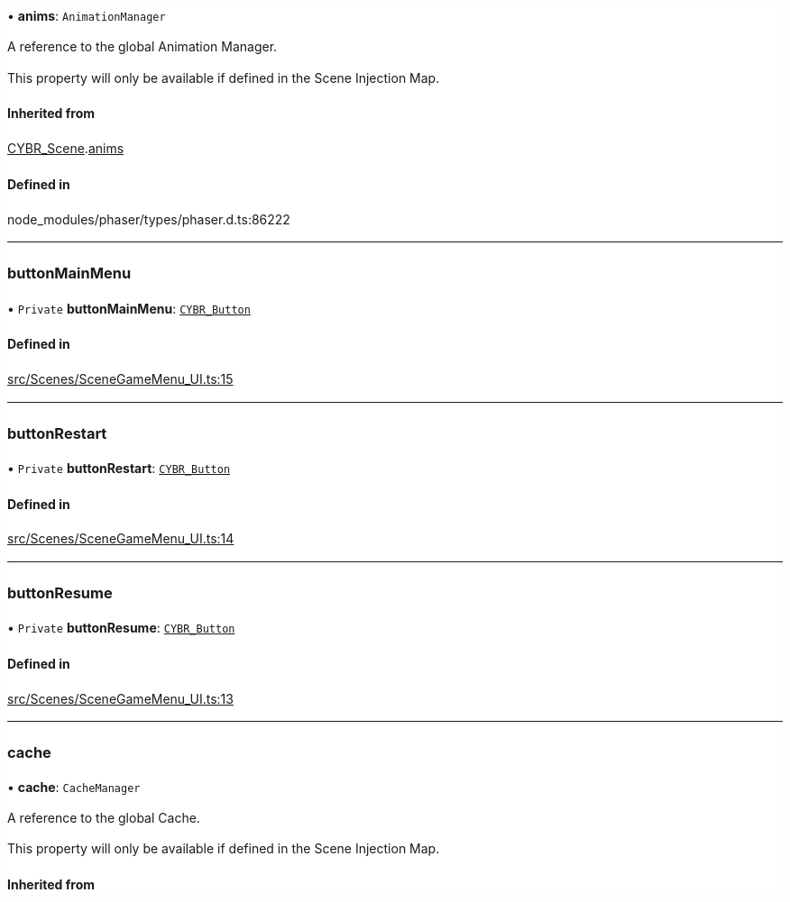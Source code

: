 • **anims**: `AnimationManager`

A reference to the global Animation Manager.

This property will only be available if defined in the Scene Injection Map.

#### Inherited from

[CYBR_Scene](Scenes_CYBR_Scene.CYBR_Scene.md).[anims](Scenes_CYBR_Scene.CYBR_Scene.md#anims)

#### Defined in

node_modules/phaser/types/phaser.d.ts:86222

___

### buttonMainMenu

• `Private` **buttonMainMenu**: [`CYBR_Button`](UI_CYBR_Button.CYBR_Button.md)

#### Defined in

[src/Scenes/SceneGameMenu_UI.ts:15](https://github.com/Pldu78/Cyber2D-1/blob/f2bef66/src/Scenes/SceneGameMenu_UI.ts#L15)

___

### buttonRestart

• `Private` **buttonRestart**: [`CYBR_Button`](UI_CYBR_Button.CYBR_Button.md)

#### Defined in

[src/Scenes/SceneGameMenu_UI.ts:14](https://github.com/Pldu78/Cyber2D-1/blob/f2bef66/src/Scenes/SceneGameMenu_UI.ts#L14)

___

### buttonResume

• `Private` **buttonResume**: [`CYBR_Button`](UI_CYBR_Button.CYBR_Button.md)

#### Defined in

[src/Scenes/SceneGameMenu_UI.ts:13](https://github.com/Pldu78/Cyber2D-1/blob/f2bef66/src/Scenes/SceneGameMenu_UI.ts#L13)

___

### cache

• **cache**: `CacheManager`

A reference to the global Cache.

This property will only be available if defined in the Scene Injection Map.

#### Inherited from
